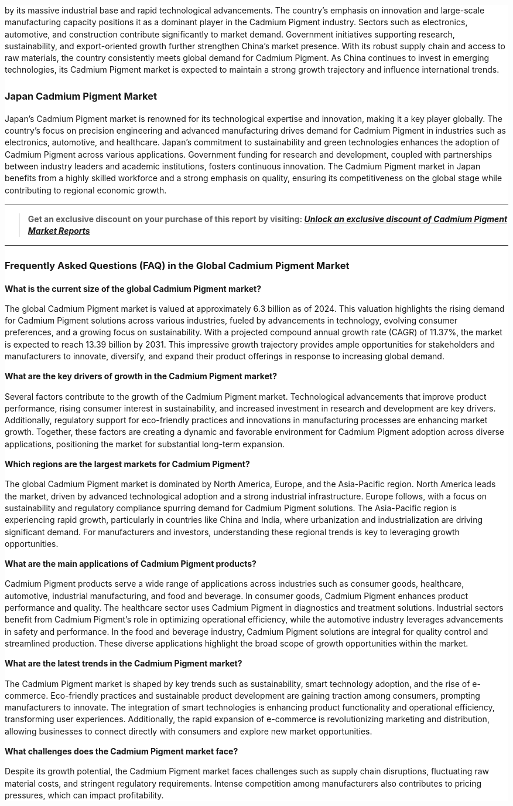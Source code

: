 by its massive industrial base and rapid technological advancements. The country&rsquo;s emphasis on innovation and large-scale manufacturing capacity positions it as a dominant player in the Cadmium Pigment industry. Sectors such as electronics, automotive, and construction contribute significantly to market demand. Government initiatives supporting research, sustainability, and export-oriented growth further strengthen China&rsquo;s market presence. With its robust supply chain and access to raw materials, the country consistently meets global demand for Cadmium Pigment. As China continues to invest in emerging technologies, its Cadmium Pigment market is expected to maintain a strong growth trajectory and influence international trends.</p><h3>Japan Cadmium Pigment Market</h3><p>Japan&rsquo;s Cadmium Pigment market is renowned for its technological expertise and innovation, making it a key player globally. The country&rsquo;s focus on precision engineering and advanced manufacturing drives demand for Cadmium Pigment in industries such as electronics, automotive, and healthcare. Japan&rsquo;s commitment to sustainability and green technologies enhances the adoption of Cadmium Pigment across various applications. Government funding for research and development, coupled with partnerships between industry leaders and academic institutions, fosters continuous innovation. The Cadmium Pigment market in Japan benefits from a highly skilled workforce and a strong emphasis on quality, ensuring its competitiveness on the global stage while contributing to regional economic growth.</p><hr /><blockquote><p><strong>Get an exclusive discount on your purchase of this report by visiting: <em><a href="://marketresearchpulse.com/ask-for-discount/114612?utm_source=Github&amp;utm_medium=0114">Unlock an exclusive discount of Cadmium Pigment Market Reports</a></em>&nbsp;</strong></p></blockquote><hr /><h3>Frequently Asked Questions (FAQ) in the Global Cadmium Pigment Market</h3><p><strong>What is the current size of the global Cadmium Pigment market?</strong></p><p>The global Cadmium Pigment market is valued at approximately 6.3 billion as of 2024. This valuation highlights the rising demand for Cadmium Pigment solutions across various industries, fueled by advancements in technology, evolving consumer preferences, and a growing focus on sustainability. With a projected compound annual growth rate (CAGR) of 11.37%, the market is expected to reach 13.39 billion by 2031. This impressive growth trajectory provides ample opportunities for stakeholders and manufacturers to innovate, diversify, and expand their product offerings in response to increasing global demand.</p><p><strong>What are the key drivers of growth in the Cadmium Pigment market?</strong></p><p>Several factors contribute to the growth of the Cadmium Pigment market. Technological advancements that improve product performance, rising consumer interest in sustainability, and increased investment in research and development are key drivers. Additionally, regulatory support for eco-friendly practices and innovations in manufacturing processes are enhancing market growth. Together, these factors are creating a dynamic and favorable environment for Cadmium Pigment adoption across diverse applications, positioning the market for substantial long-term expansion.</p><p><strong>Which regions are the largest markets for Cadmium Pigment?</strong></p><p>The global Cadmium Pigment market is dominated by North America, Europe, and the Asia-Pacific region. North America leads the market, driven by advanced technological adoption and a strong industrial infrastructure. Europe follows, with a focus on sustainability and regulatory compliance spurring demand for Cadmium Pigment solutions. The Asia-Pacific region is experiencing rapid growth, particularly in countries like China and India, where urbanization and industrialization are driving significant demand. For manufacturers and investors, understanding these regional trends is key to leveraging growth opportunities.</p><p><strong>What are the main applications of Cadmium Pigment products?</strong></p><p>Cadmium Pigment products serve a wide range of applications across industries such as consumer goods, healthcare, automotive, industrial manufacturing, and food and beverage. In consumer goods, Cadmium Pigment enhances product performance and quality. The healthcare sector uses Cadmium Pigment in diagnostics and treatment solutions. Industrial sectors benefit from Cadmium Pigment&rsquo;s role in optimizing operational efficiency, while the automotive industry leverages advancements in safety and performance. In the food and beverage industry, Cadmium Pigment solutions are integral for quality control and streamlined production. These diverse applications highlight the broad scope of growth opportunities within the market.</p><p><strong>What are the latest trends in the Cadmium Pigment market?</strong></p><p>The Cadmium Pigment market is shaped by key trends such as sustainability, smart technology adoption, and the rise of e-commerce. Eco-friendly practices and sustainable product development are gaining traction among consumers, prompting manufacturers to innovate. The integration of smart technologies is enhancing product functionality and operational efficiency, transforming user experiences. Additionally, the rapid expansion of e-commerce is revolutionizing marketing and distribution, allowing businesses to connect directly with consumers and explore new market opportunities.</p><p><strong>What challenges does the Cadmium Pigment market face?</strong></p><p>Despite its growth potential, the Cadmium Pigment market faces challenges such as supply chain disruptions, fluctuating raw material costs, and stringent regulatory requirements. Intense competition among manufacturers also contributes to pricing pressures, which can impact profitability.